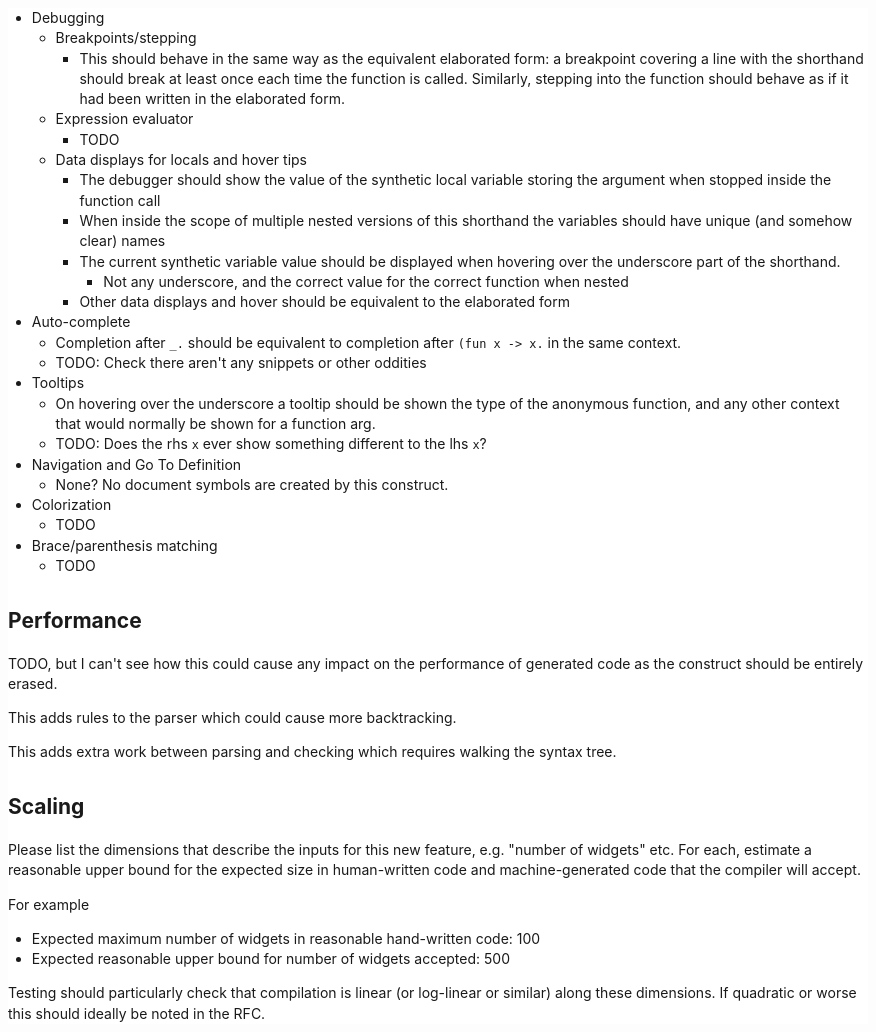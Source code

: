 * Debugging
  * Breakpoints/stepping
    * This should behave in the same way as the equivalent elaborated form: a breakpoint covering a line with the shorthand should break at least once each time the function is called. Similarly, stepping into the function should behave as if it had been written in the elaborated form.
  * Expression evaluator
    * TODO
  * Data displays for locals and hover tips
    * The debugger should show the value of the synthetic local variable storing the argument when stopped inside the function call
    * When inside the scope of multiple nested versions of this shorthand the variables should have unique (and somehow clear) names
    * The current synthetic variable value should be displayed when hovering over the underscore part of the shorthand.
      * Not any underscore, and the correct value for the correct function when nested
    * Other data displays and hover should be equivalent to the elaborated form
* Auto-complete
  * Completion after `_.` should be equivalent to completion after `(fun x -> x.` in the same context.
  * TODO: Check there aren't any snippets or other oddities
* Tooltips
  * On hovering over the underscore a tooltip should be shown the type of the anonymous function, and any other context that would normally be shown for a function arg.
  * TODO: Does the rhs `x` ever show something different to the lhs `x`?
* Navigation and Go To Definition
  * None? No document symbols are created by this construct.
* Colorization
  * TODO
* Brace/parenthesis matching
  * TODO

## Performance

TODO, but I can't see how this could cause any impact on the performance of generated code as the construct should be entirely erased.

This adds rules to the parser which could cause more backtracking.

This adds extra work between parsing and checking which requires walking the syntax tree.

## Scaling

Please list the dimensions that describe the inputs for this new feature, e.g. "number of widgets" etc.  For each, estimate a reasonable upper bound for the expected size in human-written code and machine-generated code that the compiler will accept.

For example

* Expected maximum number of widgets in reasonable hand-written code: 100
* Expected reasonable upper bound for number of widgets accepted: 500

Testing should particularly check that compilation is linear (or log-linear or similar) along these dimensions.  If quadratic or worse this should ideally be noted in the RFC.
